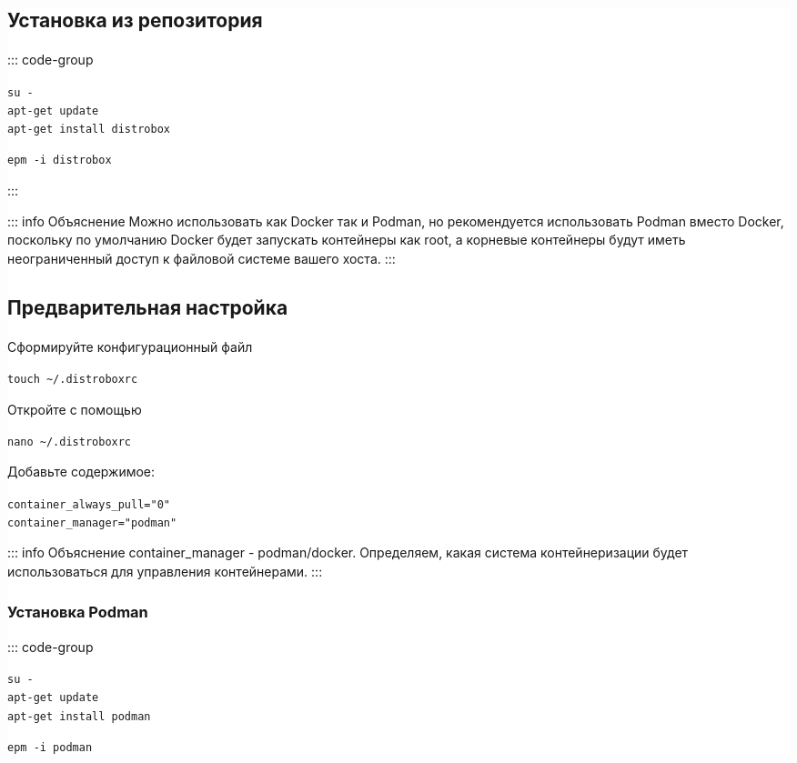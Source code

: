 ## Установка из репозитория

::: code-group

```shell[apt-get]
su -
apt-get update
apt-get install distrobox
```

```shell[epm]
epm -i distrobox
```

:::

::: info Объяснение
Можно использовать как Docker так и Podman, но рекомендуется использовать Podman вместо Docker, поскольку по умолчанию Docker будет запускать контейнеры как root, а корневые контейнеры будут иметь неограниченный доступ к файловой системе вашего хоста.
:::

## Предварительная настройка

Сформируйте конфигурационный файл

```shell
touch ~/.distroboxrc
```

Откройте с помощью

```shell
nano ~/.distroboxrc
```

Добавьте содержимое:
```shell
container_always_pull="0"
container_manager="podman"
```

::: info Объяснение
container_manager - podman/docker. Определяем, какая система контейнеризации будет использоваться для управления контейнерами.
:::

### Установка Podman

::: code-group

```shell[apt-get]
su -
apt-get update
apt-get install podman
```

```shell[epm]
epm -i podman
```
